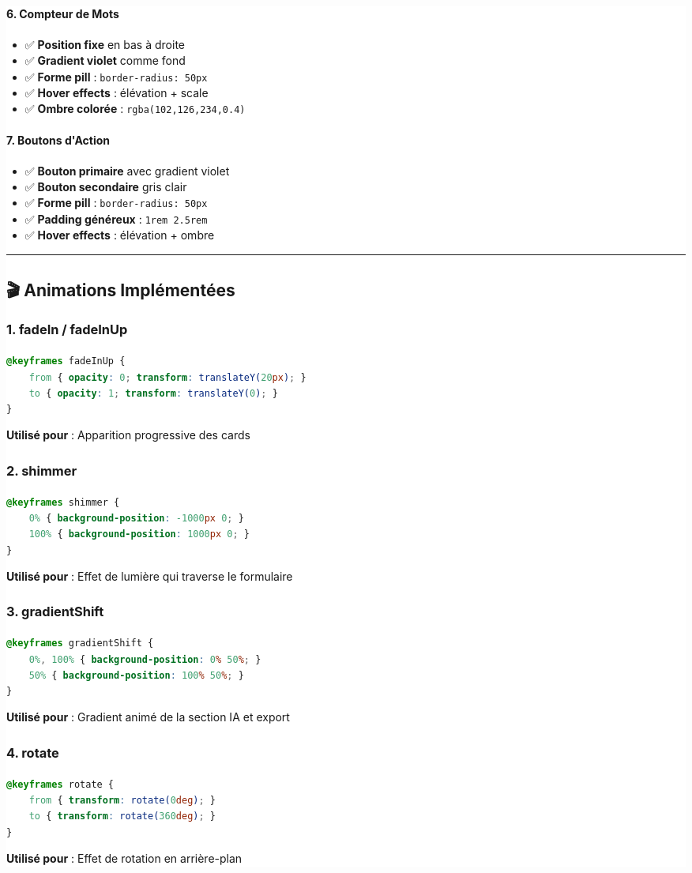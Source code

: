 #### **6. Compteur de Mots**
- ✅ **Position fixe** en bas à droite
- ✅ **Gradient violet** comme fond
- ✅ **Forme pill** : `border-radius: 50px`
- ✅ **Hover effects** : élévation + scale
- ✅ **Ombre colorée** : `rgba(102,126,234,0.4)`

#### **7. Boutons d'Action**
- ✅ **Bouton primaire** avec gradient violet
- ✅ **Bouton secondaire** gris clair
- ✅ **Forme pill** : `border-radius: 50px`
- ✅ **Padding généreux** : `1rem 2.5rem`
- ✅ **Hover effects** : élévation + ombre

---

## 🎬 Animations Implémentées

### **1. fadeIn / fadeInUp**
```css
@keyframes fadeInUp {
    from { opacity: 0; transform: translateY(20px); }
    to { opacity: 1; transform: translateY(0); }
}
```
**Utilisé pour** : Apparition progressive des cards

### **2. shimmer**
```css
@keyframes shimmer {
    0% { background-position: -1000px 0; }
    100% { background-position: 1000px 0; }
}
```
**Utilisé pour** : Effet de lumière qui traverse le formulaire

### **3. gradientShift**
```css
@keyframes gradientShift {
    0%, 100% { background-position: 0% 50%; }
    50% { background-position: 100% 50%; }
}
```
**Utilisé pour** : Gradient animé de la section IA et export

### **4. rotate**
```css
@keyframes rotate {
    from { transform: rotate(0deg); }
    to { transform: rotate(360deg); }
}
```
**Utilisé pour** : Effet de rotation en arrière-plan
